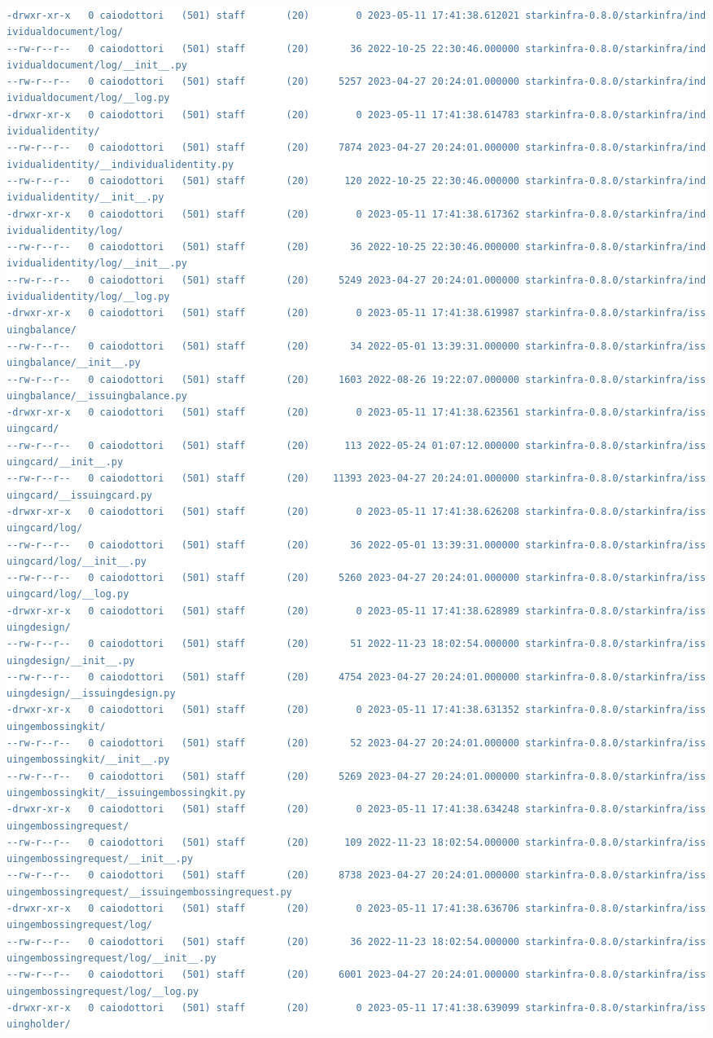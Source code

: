```diff
-drwxr-xr-x   0 caiodottori   (501) staff       (20)        0 2023-05-11 17:41:38.612021 starkinfra-0.8.0/starkinfra/individualdocument/log/
--rw-r--r--   0 caiodottori   (501) staff       (20)       36 2022-10-25 22:30:46.000000 starkinfra-0.8.0/starkinfra/individualdocument/log/__init__.py
--rw-r--r--   0 caiodottori   (501) staff       (20)     5257 2023-04-27 20:24:01.000000 starkinfra-0.8.0/starkinfra/individualdocument/log/__log.py
-drwxr-xr-x   0 caiodottori   (501) staff       (20)        0 2023-05-11 17:41:38.614783 starkinfra-0.8.0/starkinfra/individualidentity/
--rw-r--r--   0 caiodottori   (501) staff       (20)     7874 2023-04-27 20:24:01.000000 starkinfra-0.8.0/starkinfra/individualidentity/__individualidentity.py
--rw-r--r--   0 caiodottori   (501) staff       (20)      120 2022-10-25 22:30:46.000000 starkinfra-0.8.0/starkinfra/individualidentity/__init__.py
-drwxr-xr-x   0 caiodottori   (501) staff       (20)        0 2023-05-11 17:41:38.617362 starkinfra-0.8.0/starkinfra/individualidentity/log/
--rw-r--r--   0 caiodottori   (501) staff       (20)       36 2022-10-25 22:30:46.000000 starkinfra-0.8.0/starkinfra/individualidentity/log/__init__.py
--rw-r--r--   0 caiodottori   (501) staff       (20)     5249 2023-04-27 20:24:01.000000 starkinfra-0.8.0/starkinfra/individualidentity/log/__log.py
-drwxr-xr-x   0 caiodottori   (501) staff       (20)        0 2023-05-11 17:41:38.619987 starkinfra-0.8.0/starkinfra/issuingbalance/
--rw-r--r--   0 caiodottori   (501) staff       (20)       34 2022-05-01 13:39:31.000000 starkinfra-0.8.0/starkinfra/issuingbalance/__init__.py
--rw-r--r--   0 caiodottori   (501) staff       (20)     1603 2022-08-26 19:22:07.000000 starkinfra-0.8.0/starkinfra/issuingbalance/__issuingbalance.py
-drwxr-xr-x   0 caiodottori   (501) staff       (20)        0 2023-05-11 17:41:38.623561 starkinfra-0.8.0/starkinfra/issuingcard/
--rw-r--r--   0 caiodottori   (501) staff       (20)      113 2022-05-24 01:07:12.000000 starkinfra-0.8.0/starkinfra/issuingcard/__init__.py
--rw-r--r--   0 caiodottori   (501) staff       (20)    11393 2023-04-27 20:24:01.000000 starkinfra-0.8.0/starkinfra/issuingcard/__issuingcard.py
-drwxr-xr-x   0 caiodottori   (501) staff       (20)        0 2023-05-11 17:41:38.626208 starkinfra-0.8.0/starkinfra/issuingcard/log/
--rw-r--r--   0 caiodottori   (501) staff       (20)       36 2022-05-01 13:39:31.000000 starkinfra-0.8.0/starkinfra/issuingcard/log/__init__.py
--rw-r--r--   0 caiodottori   (501) staff       (20)     5260 2023-04-27 20:24:01.000000 starkinfra-0.8.0/starkinfra/issuingcard/log/__log.py
-drwxr-xr-x   0 caiodottori   (501) staff       (20)        0 2023-05-11 17:41:38.628989 starkinfra-0.8.0/starkinfra/issuingdesign/
--rw-r--r--   0 caiodottori   (501) staff       (20)       51 2022-11-23 18:02:54.000000 starkinfra-0.8.0/starkinfra/issuingdesign/__init__.py
--rw-r--r--   0 caiodottori   (501) staff       (20)     4754 2023-04-27 20:24:01.000000 starkinfra-0.8.0/starkinfra/issuingdesign/__issuingdesign.py
-drwxr-xr-x   0 caiodottori   (501) staff       (20)        0 2023-05-11 17:41:38.631352 starkinfra-0.8.0/starkinfra/issuingembossingkit/
--rw-r--r--   0 caiodottori   (501) staff       (20)       52 2023-04-27 20:24:01.000000 starkinfra-0.8.0/starkinfra/issuingembossingkit/__init__.py
--rw-r--r--   0 caiodottori   (501) staff       (20)     5269 2023-04-27 20:24:01.000000 starkinfra-0.8.0/starkinfra/issuingembossingkit/__issuingembossingkit.py
-drwxr-xr-x   0 caiodottori   (501) staff       (20)        0 2023-05-11 17:41:38.634248 starkinfra-0.8.0/starkinfra/issuingembossingrequest/
--rw-r--r--   0 caiodottori   (501) staff       (20)      109 2022-11-23 18:02:54.000000 starkinfra-0.8.0/starkinfra/issuingembossingrequest/__init__.py
--rw-r--r--   0 caiodottori   (501) staff       (20)     8738 2023-04-27 20:24:01.000000 starkinfra-0.8.0/starkinfra/issuingembossingrequest/__issuingembossingrequest.py
-drwxr-xr-x   0 caiodottori   (501) staff       (20)        0 2023-05-11 17:41:38.636706 starkinfra-0.8.0/starkinfra/issuingembossingrequest/log/
--rw-r--r--   0 caiodottori   (501) staff       (20)       36 2022-11-23 18:02:54.000000 starkinfra-0.8.0/starkinfra/issuingembossingrequest/log/__init__.py
--rw-r--r--   0 caiodottori   (501) staff       (20)     6001 2023-04-27 20:24:01.000000 starkinfra-0.8.0/starkinfra/issuingembossingrequest/log/__log.py
-drwxr-xr-x   0 caiodottori   (501) staff       (20)        0 2023-05-11 17:41:38.639099 starkinfra-0.8.0/starkinfra/issuingholder/
```